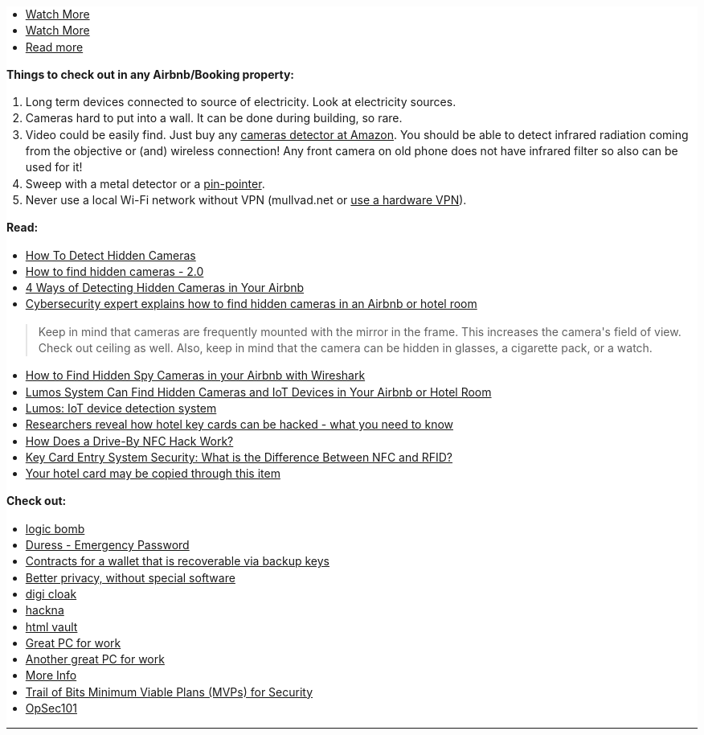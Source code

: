 - [Watch More](https://www.youtube.com/watch?v=9XaYdCdwiWU)
- [Watch More](https://www.youtube.com/watch?v=ixLuRvYlrlw)
- [Read more](https://sive.rs/anon)

**Things to check out in any Airbnb/Booking property:**

1. Long term devices connected to source of electricity. Look at electricity sources.
2. Cameras hard to put into a wall. It can be done during building, so rare.
3. Video could be easily find. Just buy any [cameras detector at Amazon](https://www.amazon.com/gp/aw/d/B07B93347H/ref=sspa_mw_detail_1?ie=UTF8&psc=1&sp_csd=d2lkZ2V0TmFtZT1zcF9waG9uZV9kZXRhaWwp13NParams). You should be able to detect infrared radiation coming from the objective or (and) wireless connection! Any front camera on old phone does not have infrared filter so also can be used for it!
4. Sweep with a metal detector or a [pin-pointer](https://youtu.be/GLKK8pXGZ78).
5. Never use a local Wi-Fi network without VPN (mullvad.net or [use a hardware VPN](https://officercia.mirror.xyz/x91hTIDFrAL0lgqICRgWU7fLouuCMgvopQ9ZRvRXCLg)).

**Read:**

- [How To Detect Hidden Cameras](https://alfred.camera/blog/how-to-detect-hidden-cameras)
- [How to find hidden cameras - 2.0](https://www.securitybees.com/blogs/home/48443077-how-to-find-hidden-cameras)
- [4 Ways of Detecting Hidden Cameras in Your Airbnb](https://www.surveillance-video.com/blog/4-ways-to-find-hidden-cameras-in-your-airbnb.html)
- [Cybersecurity expert explains how to find hidden cameras in an Airbnb or hotel room](https://www.mirror.co.uk/news/weird-news/cybersecurity-expert-explains-how-find-25118806)

> Keep in mind that cameras are frequently mounted with the mirror in the frame. This increases the camera's field of view. Check out ceiling as well. Also, keep in mind that the camera can be hidden in glasses, a cigarette pack, or a watch.

- [How to Find Hidden Spy Cameras in your Airbnb with Wireshark](https://www.franksworld.com/2022/10/15/how-to-find-hidden-spy-cameras-in-your-airbnb-with-wireshark)
- [Lumos System Can Find Hidden Cameras and IoT Devices in Your Airbnb or Hotel Room](https://thehackernews.com/2022/05/lumos-system-can-find-hidden-cameras.html)
- [Lumos: IoT device detection system](https://usa.kaspersky.com/blog/how-to-find-spy-cameras-and-other-iot-devices/26737)
- [Researchers reveal how hotel key cards can be hacked - what you need to know](https://www.tripwire.com/state-of-security/researchers-hotel-key-cards-can-be-hacked-what-you-need-to-know)
- [How Does a Drive-By NFC Hack Work?](https://www.makeuseof.com/tag/drive-nfc-hack-work)
- [Key Card Entry System Security: What is the Difference Between NFC and RFID?](https://www.getgenea.com/blog/key-card-entry-system-security-what-is-the-difference-between-nfc-and-rfid)
- [Your hotel card may be copied through this item](https://www.theverge.com/23433594/flipper-zero-hacking-gadget-wireless-pentesting-open-source-antenna)

**Check out:**

- [logic bomb](https://github.com/starius/logic-bomb/blob/master/logic_bomb.c)
- [Duress - Emergency Password](https://play.google.com/store/apps/details?id=me.lucky.duress)
- [Contracts for a wallet that is recoverable via backup keys](https://github.com/Zoltu/recoverable-wallet)
- [Better privacy, without special software](https://mprimi.github.io/portable-secret)
- [digi cloak](https://github.com/kaushalmeena/digi-cloak)
- [hackna](https://9p4.github.io/hackna)
- [html vault](https://github.com/dividuum/html-vault)
- [Great PC for work](https://libreboot.org/docs/hardware)
- [Another great PC for work](https://shop.nitrokey.com/shop/product/nitropad-x230-67)
- [More Info](https://news.ycombinator.com/item?id=34083366)
- [Trail of Bits Minimum Viable Plans (MVPs) for Security](https://docs.google.com/document/d/1-_0Wlwch_vtkPM4F-SdEXLjQYaYT7KoPlU2rjt7tkLQ/edit)
- [OpSec101](https://opsec101.org)

---